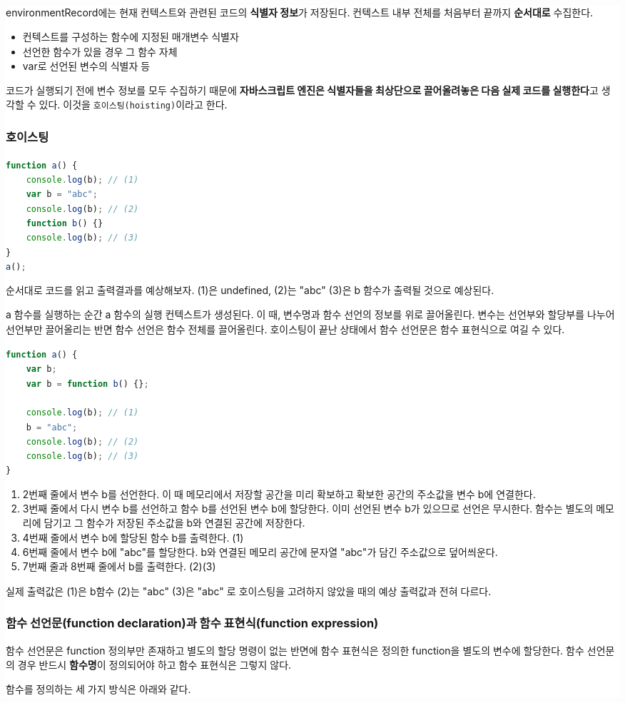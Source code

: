 environmentRecord에는 현재 컨텍스트와 관련된 코드의 **식별자 정보**가 저장된다. 컨텍스트 내부 전체를 처음부터 끝까지 **순서대로** 수집한다.

-   컨텍스트를 구성하는 함수에 지정된 매개변수 식별자
-   선언한 함수가 있을 경우 그 함수 자체
-   var로 선언된 변수의 식별자 등

코드가 실행되기 전에 변수 정보를 모두 수집하기 때문에 **자바스크립트 엔진은 식별자들을 최상단으로 끌어올려놓은 다음 실제 코드를 실행한다**고 생각할 수 있다. 이것을 `호이스팅(hoisting)`이라고 한다.

### 호이스팅

```js
function a() {
    console.log(b); // (1)
    var b = "abc";
    console.log(b); // (2)
    function b() {}
    console.log(b); // (3)
}
a();
```

순서대로 코드를 읽고 출력결과를 예상해보자. (1)은 undefined, (2)는 "abc" (3)은 b 함수가 출력될 것으로 예상된다.

a 함수를 실행하는 순간 a 함수의 실행 컨텍스트가 생성된다. 이 때, 변수명과 함수 선언의 정보를 위로 끌어올린다. 변수는 선언부와 할당부를 나누어 선언부만 끌어올리는 반면 함수 선언은 함수 전체를 끌어올린다. 호이스팅이 끝난 상태에서 함수 선언문은 함수 표현식으로 여길 수 있다.

```js
function a() {
    var b;
    var b = function b() {};

    console.log(b); // (1)
    b = "abc";
    console.log(b); // (2)
    console.log(b); // (3)
}
```

1. 2번째 줄에서 변수 b를 선언한다. 이 때 메모리에서 저장할 공간을 미리 확보하고 확보한 공간의 주소값을 변수 b에 연결한다.
2. 3번째 줄에서 다시 변수 b를 선언하고 함수 b를 선언된 변수 b에 할당한다. 이미 선언된 변수 b가 있으므로 선언은 무시한다. 함수는 별도의 메모리에 담기고 그 함수가 저장된 주소값을 b와 연결된 공간에 저장한다.
3. 4번째 줄에서 변수 b에 할당된 함수 b를 출력한다. (1)
4. 6번째 줄에서 변수 b에 "abc"를 할당한다. b와 연결된 메모리 공간에 문자열 "abc"가 담긴 주소값으로 덮어씌운다.
5. 7번째 줄과 8번째 줄에서 b를 출력한다. (2)(3)

실제 출력값은 (1)은 b함수 (2)는 "abc" (3)은 "abc" 로 호이스팅을 고려하지 않았을 때의 예상 출력값과 전혀 다르다.

### 함수 선언문(function declaration)과 함수 표현식(function expression)

함수 선언문은 function 정의부만 존재하고 별도의 할당 명령이 없는 반면에 함수 표현식은 정의한 function을 별도의 변수에 할당한다. 함수 선언문의 경우 반드시 **함수명**이 정의되어야 하고 함수 표현식은 그렇지 않다.

함수를 정의하는 세 가지 방식은 아래와 같다.
